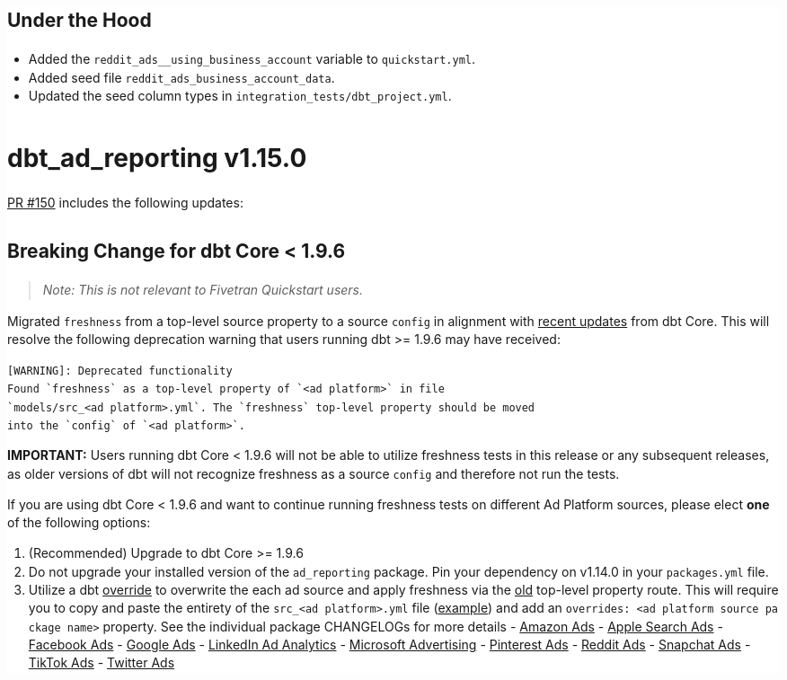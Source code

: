 ## Under the Hood
- Added the `reddit_ads__using_business_account` variable to `quickstart.yml`.
- Added seed file `reddit_ads_business_account_data`.
- Updated the seed column types in `integration_tests/dbt_project.yml`.
# dbt_ad_reporting v1.15.0

[PR #150](https://github.com/fivetran/dbt_ad_reporting/pull/150) includes the following updates:

## Breaking Change for dbt Core < 1.9.6
> *Note: This is not relevant to Fivetran Quickstart users.*

Migrated `freshness` from a top-level source property to a source `config` in alignment with [recent updates](https://github.com/dbt-labs/dbt-core/issues/11506) from dbt Core. This will resolve the following deprecation warning that users running dbt >= 1.9.6 may have received:

```
[WARNING]: Deprecated functionality
Found `freshness` as a top-level property of `<ad platform>` in file
`models/src_<ad platform>.yml`. The `freshness` top-level property should be moved
into the `config` of `<ad platform>`.
```

**IMPORTANT:** Users running dbt Core < 1.9.6 will not be able to utilize freshness tests in this release or any subsequent releases, as older versions of dbt will not recognize freshness as a source `config` and therefore not run the tests.

If you are using dbt Core < 1.9.6 and want to continue running freshness tests on different Ad Platform sources, please elect **one** of the following options:
  1. (Recommended) Upgrade to dbt Core >= 1.9.6
  2. Do not upgrade your installed version of the `ad_reporting` package. Pin your dependency on v1.14.0 in your `packages.yml` file.
  3. Utilize a dbt [override](https://docs.getdbt.com/reference/resource-properties/overrides) to overwrite the each ad source and apply freshness via the [old](https://github.com/fivetran/dbt_facebook_ads_source/blob/v0.9.0/models/src_facebook_ads.yml#L11-L13) top-level property route. This will require you to copy and paste the entirety of the `src_<ad platform>.yml` file ([example](https://github.com/fivetran/dbt_facebook_ads_source/blob/v0.9.0/models/src_facebook_ads.yml#L4-L374)) and add an `overrides: <ad platform source package name>` property. See the individual package CHANGELOGs for more details
    - [Amazon Ads](https://github.com/fivetran/dbt_amazon_ads/CHANGELOG.md#breaking-change-for-dbt-core--196)
    - [Apple Search Ads](https://github.com/fivetran/dbt_apple_search_ads/CHANGELOG.md#breaking-change-for-dbt-core--196)
    - [Facebook Ads](https://github.com/fivetran/dbt_facebook_ads/CHANGELOG.md#breaking-change-for-dbt-core--196)
    - [Google Ads](https://github.com/fivetran/dbt_google_ads/CHANGELOG.md#breaking-change-for-dbt-core--196)
    - [LinkedIn Ad Analytics](https://github.com/fivetran/dbt_linkedin/CHANGELOG.md#breaking-change-for-dbt-core--196)
    - [Microsoft Advertising](https://github.com/fivetran/dbt_microsoft_ads/CHANGELOG.md#breaking-change-for-dbt-core--196)
    - [Pinterest Ads](https://github.com/fivetran/dbt_pinterest/CHANGELOG.md#breaking-change-for-dbt-core--196)
    - [Reddit Ads](https://github.com/fivetran/dbt_reddit_ads/CHANGELOG.md#breaking-change-for-dbt-core--196)
    - [Snapchat Ads](https://github.com/fivetran/dbt_snapchat_ads/CHANGELOG.md#breaking-change-for-dbt-core--196)
    - [TikTok Ads](https://github.com/fivetran/dbt_tiktok_ads/CHANGELOG.md#breaking-change-for-dbt-core--196)
    - [Twitter Ads](https://github.com/fivetran/dbt_twitter/CHANGELOG.md#breaking-change-for-dbt-core--196)
